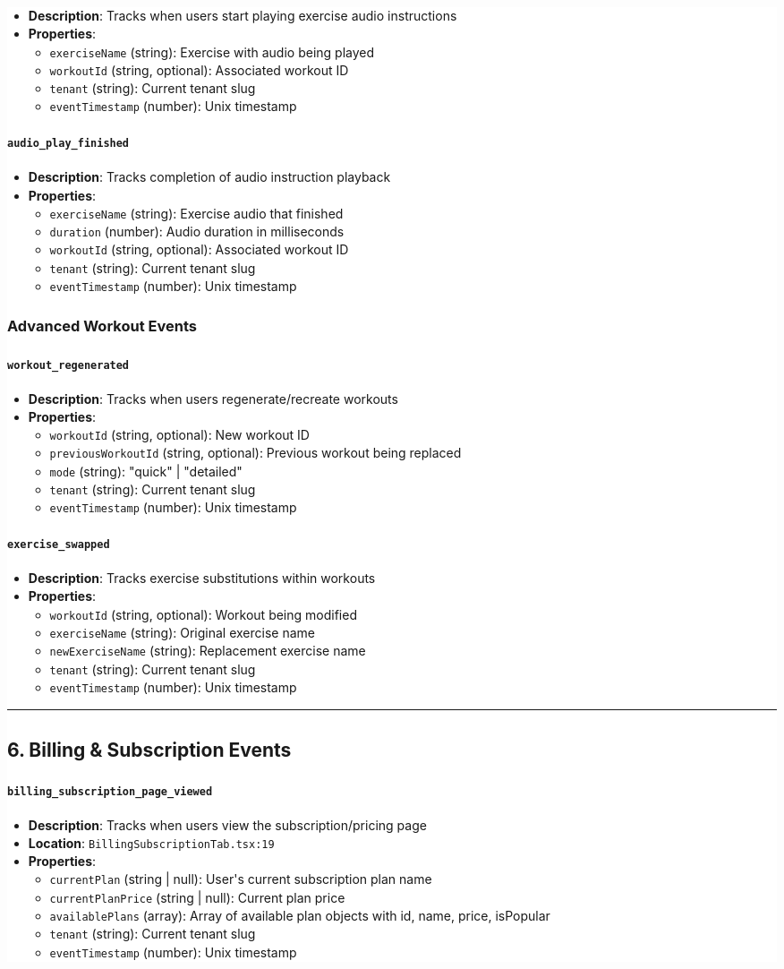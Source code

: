 - **Description**: Tracks when users start playing exercise audio instructions
- **Properties**:
  - `exerciseName` (string): Exercise with audio being played
  - `workoutId` (string, optional): Associated workout ID
  - `tenant` (string): Current tenant slug
  - `eventTimestamp` (number): Unix timestamp

#### `audio_play_finished`

- **Description**: Tracks completion of audio instruction playback
- **Properties**:
  - `exerciseName` (string): Exercise audio that finished
  - `duration` (number): Audio duration in milliseconds
  - `workoutId` (string, optional): Associated workout ID
  - `tenant` (string): Current tenant slug
  - `eventTimestamp` (number): Unix timestamp

### Advanced Workout Events

#### `workout_regenerated`

- **Description**: Tracks when users regenerate/recreate workouts
- **Properties**:
  - `workoutId` (string, optional): New workout ID
  - `previousWorkoutId` (string, optional): Previous workout being replaced
  - `mode` (string): "quick" | "detailed"
  - `tenant` (string): Current tenant slug
  - `eventTimestamp` (number): Unix timestamp

#### `exercise_swapped`

- **Description**: Tracks exercise substitutions within workouts
- **Properties**:
  - `workoutId` (string, optional): Workout being modified
  - `exerciseName` (string): Original exercise name
  - `newExerciseName` (string): Replacement exercise name
  - `tenant` (string): Current tenant slug
  - `eventTimestamp` (number): Unix timestamp

---

## 6. Billing & Subscription Events

#### `billing_subscription_page_viewed`

- **Description**: Tracks when users view the subscription/pricing page
- **Location**: `BillingSubscriptionTab.tsx:19`
- **Properties**:
  - `currentPlan` (string | null): User's current subscription plan name
  - `currentPlanPrice` (string | null): Current plan price
  - `availablePlans` (array): Array of available plan objects with id, name, price, isPopular
  - `tenant` (string): Current tenant slug
  - `eventTimestamp` (number): Unix timestamp
